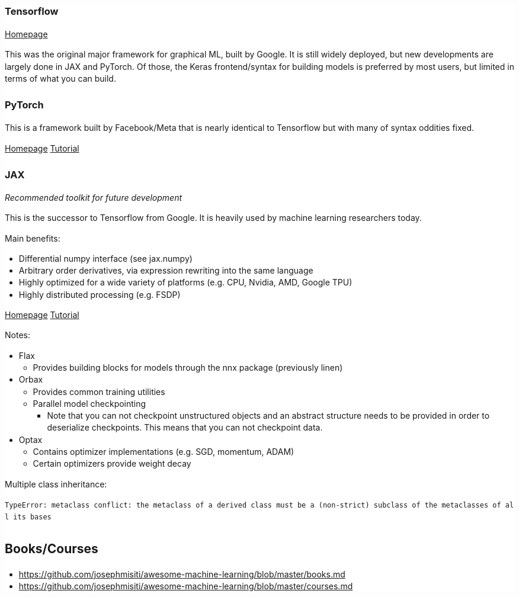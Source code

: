 ### Tensorflow

[Homepage](https://www.tensorflow.org/)

This was the original major framework for graphical ML, built by Google. It is still widely deployed, but new developments are largely done in JAX and PyTorch. Of those, the Keras frontend/syntax for building models is preferred by most users, but limited in terms of what you can build.

### PyTorch

This is a framework built by Facebook/Meta that is nearly identical to Tensorflow but with many of syntax oddities fixed.

[Homepage](https://pytorch.org/)
[Tutorial](https://pytorch.org/tutorials/beginner/basics/intro.html)

### JAX

*Recommended toolkit for future development*

This is the successor to Tensorflow from Google. It is heavily used by machine learning researchers today.

Main benefits:
- Differential numpy interface (see jax.numpy)
- Arbitrary order derivatives, via expression rewriting into the same language
- Highly optimized for a wide variety of platforms (e.g. CPU, Nvidia, AMD, Google TPU)
- Highly distributed processing (e.g. FSDP)

[Homepage](https://jax.readthedocs.io/en/latest/index.html)
[Tutorial](https://jax.readthedocs.io/en/latest/notebooks/quickstart.html)

Notes:
- Flax
  - Provides building blocks for models through the nnx package (previously linen)
- Orbax
  - Provides common training utilities
  - Parallel model checkpointing
    - Note that you can not checkpoint unstructured objects and an abstract structure needs to be provided in order to deserialize checkpoints. This means that you can not checkpoint data.
- Optax
  - Contains optimizer implementations (e.g. SGD, momentum, ADAM)
  - Certain optimizers provide weight decay

Multiple class inheritance:
```
TypeError: metaclass conflict: the metaclass of a derived class must be a (non-strict) subclass of the metaclasses of all its bases
```

## Books/Courses

- https://github.com/josephmisiti/awesome-machine-learning/blob/master/books.md
- https://github.com/josephmisiti/awesome-machine-learning/blob/master/courses.md

